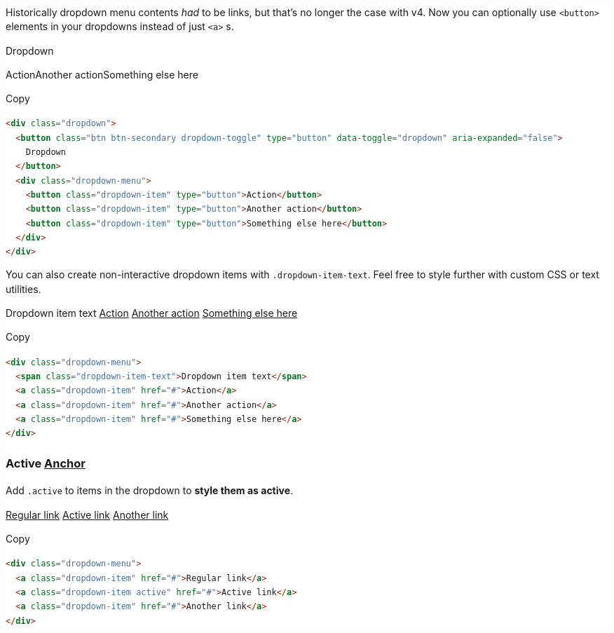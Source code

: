 Historically dropdown menu contents _had_ to be links, but that’s no longer the case with v4. Now you can optionally use `<button>` elements in your dropdowns instead of just `<a>` s.

Dropdown


ActionAnother actionSomething else here

Copy

```html
<div class="dropdown">
  <button class="btn btn-secondary dropdown-toggle" type="button" data-toggle="dropdown" aria-expanded="false">
    Dropdown
  </button>
  <div class="dropdown-menu">
    <button class="dropdown-item" type="button">Action</button>
    <button class="dropdown-item" type="button">Another action</button>
    <button class="dropdown-item" type="button">Something else here</button>
  </div>
</div>
```

You can also create non-interactive dropdown items with `.dropdown-item-text`. Feel free to style further with custom CSS or text utilities.

Dropdown item text [Action](https://getbootstrap.com/docs/4.6/components/dropdowns/#) [Another action](https://getbootstrap.com/docs/4.6/components/dropdowns/#) [Something else here](https://getbootstrap.com/docs/4.6/components/dropdowns/#)

Copy

```html
<div class="dropdown-menu">
  <span class="dropdown-item-text">Dropdown item text</span>
  <a class="dropdown-item" href="#">Action</a>
  <a class="dropdown-item" href="#">Another action</a>
  <a class="dropdown-item" href="#">Something else here</a>
</div>
```

### Active [Anchor](https://getbootstrap.com/docs/4.6/components/dropdowns/\#active)

Add `.active` to items in the dropdown to **style them as active**.

[Regular link](https://getbootstrap.com/docs/4.6/components/dropdowns/#) [Active link](https://getbootstrap.com/docs/4.6/components/dropdowns/#) [Another link](https://getbootstrap.com/docs/4.6/components/dropdowns/#)

Copy

```html
<div class="dropdown-menu">
  <a class="dropdown-item" href="#">Regular link</a>
  <a class="dropdown-item active" href="#">Active link</a>
  <a class="dropdown-item" href="#">Another link</a>
</div>
```
